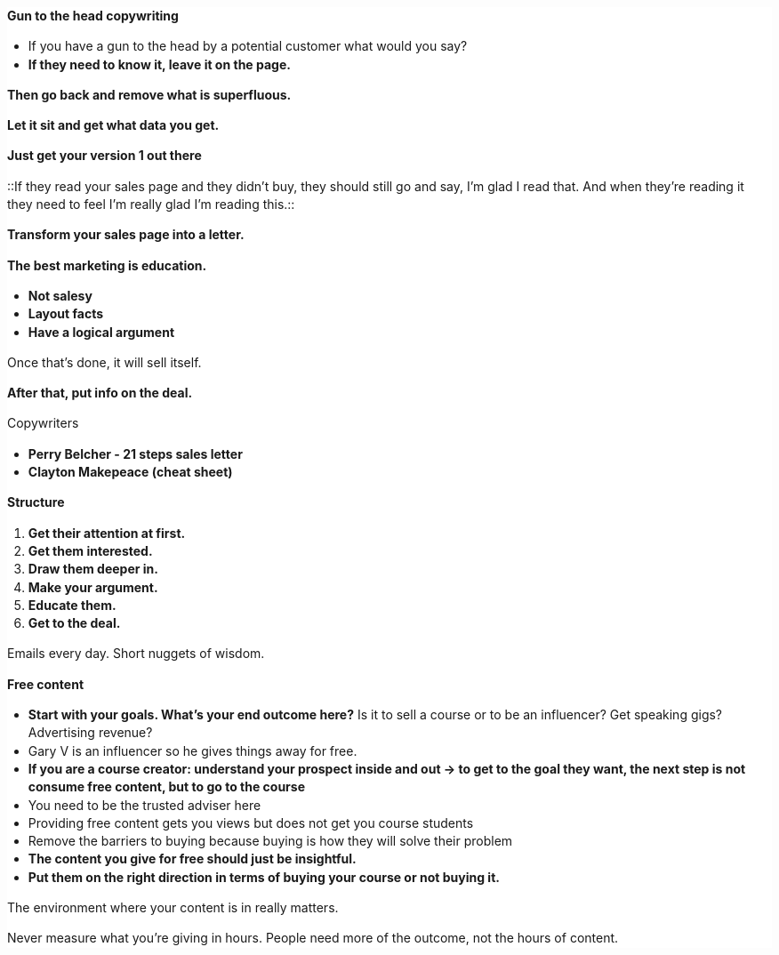 **Gun to the head copywriting**

- If you have a gun to the head by a potential customer what would you say?
- **If they need to know it, leave it on the page.**

**Then go back and remove what is superfluous.**

**Let it sit and get what data you get.**

**Just get your version 1 out there**

::If they read your sales page and they didn’t buy, they should still go and say, I’m glad I read that. And when they’re reading it they need to feel I’m really glad I’m reading this.::

**Transform your sales page into a letter.**

**The best marketing is education.**

- **Not salesy**
- **Layout facts**
- **Have a logical argument**

Once that’s done, it will sell itself.

**After that, put info on the deal.**

Copywriters

- **Perry Belcher - 21 steps sales letter**
- **Clayton Makepeace (cheat sheet)**

**Structure**

1. **Get their attention at first.**
2. **Get them interested.**
3. **Draw them deeper in.**
4. **Make your argument.**
5. **Educate them.**
6. **Get to the deal.**

Emails every day. Short nuggets of wisdom.

**Free content**

- **Start with your goals. What’s your end outcome here?** Is it to sell a course or to be an influencer? Get speaking gigs? Advertising revenue?
- Gary V is an influencer so he gives things away for free.
- **If you are a course creator: understand your prospect inside and out -> to get to the goal they want, the next step is not consume free content, but to go to the course**
- You need to be the trusted adviser here
- Providing free content gets you views but does not get you course students
- Remove the barriers to buying because buying is how they will solve their problem
- **The content you give for free should just be insightful.**
- **Put them on the right direction in terms of buying your course or not buying it.**

The environment where your content is in really matters.

Never measure what you’re giving in hours. People need more of the outcome, not the hours of content.
